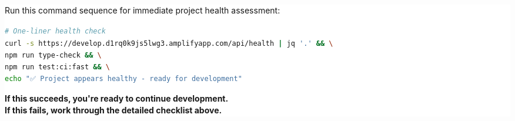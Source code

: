Run this command sequence for immediate project health assessment:

```bash
# One-liner health check
curl -s https://develop.d1rq0k9js5lwg3.amplifyapp.com/api/health | jq '.' && \
npm run type-check && \
npm run test:ci:fast && \
echo "✅ Project appears healthy - ready for development"
```

**If this succeeds, you're ready to continue development.**  
**If this fails, work through the detailed checklist above.** 